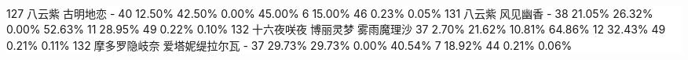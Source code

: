 <tr>
<td>127</td>
<td>八云紫</td>
<td>古明地恋</td>
<td>-</td>
<td>40</td>
<td>12.50%</td>
<td>42.50%</td>
<td>0.00%</td>
<td>45.00%</td>
<td>6</td>
<td>15.00%</td>
<td>46</td>
<td>0.23%</td>
<td>0.05%
</td></tr>
<tr>
<td>131</td>
<td>八云紫</td>
<td>风见幽香</td>
<td>-</td>
<td>38</td>
<td>21.05%</td>
<td>26.32%</td>
<td>0.00%</td>
<td>52.63%</td>
<td>11</td>
<td>28.95%</td>
<td>49</td>
<td>0.22%</td>
<td>0.10%
</td></tr>
<tr>
<td>132</td>
<td>十六夜咲夜</td>
<td>博丽灵梦</td>
<td>雾雨魔理沙</td>
<td>37</td>
<td>2.70%</td>
<td>21.62%</td>
<td>10.81%</td>
<td>64.86%</td>
<td>12</td>
<td>32.43%</td>
<td>49</td>
<td>0.21%</td>
<td>0.11%
</td></tr>
<tr>
<td>132</td>
<td>摩多罗隐岐奈</td>
<td>爱塔妮缇拉尔瓦</td>
<td>-</td>
<td>37</td>
<td>29.73%</td>
<td>29.73%</td>
<td>0.00%</td>
<td>40.54%</td>
<td>7</td>
<td>18.92%</td>
<td>44</td>
<td>0.21%</td>
<td>0.06%
</td></tr>